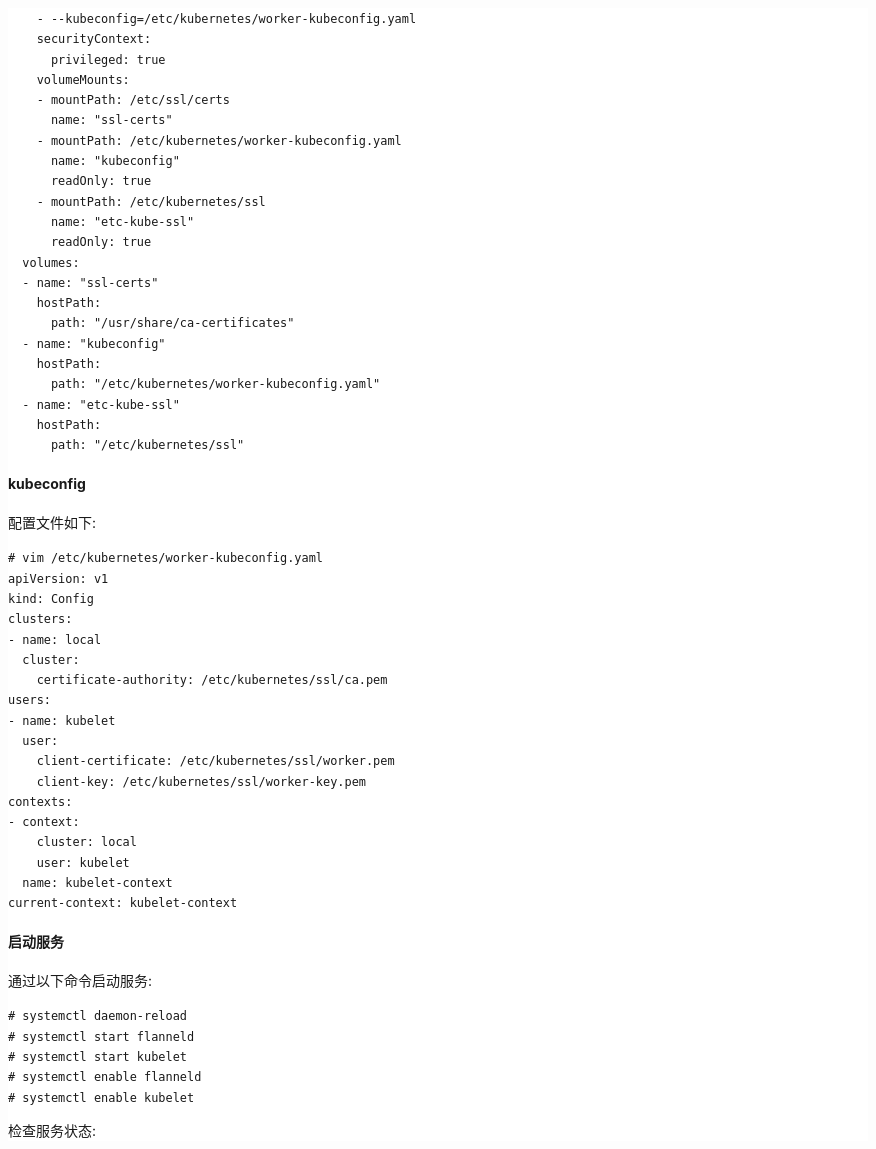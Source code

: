 ```
    - --kubeconfig=/etc/kubernetes/worker-kubeconfig.yaml
    securityContext:
      privileged: true
    volumeMounts:
    - mountPath: /etc/ssl/certs
      name: "ssl-certs"
    - mountPath: /etc/kubernetes/worker-kubeconfig.yaml
      name: "kubeconfig"
      readOnly: true
    - mountPath: /etc/kubernetes/ssl
      name: "etc-kube-ssl"
      readOnly: true
  volumes:
  - name: "ssl-certs"
    hostPath:
      path: "/usr/share/ca-certificates"
  - name: "kubeconfig"
    hostPath:
      path: "/etc/kubernetes/worker-kubeconfig.yaml"
  - name: "etc-kube-ssl"
    hostPath:
      path: "/etc/kubernetes/ssl"
```
#### kubeconfig
配置文件如下:    

```
# vim /etc/kubernetes/worker-kubeconfig.yaml
apiVersion: v1
kind: Config
clusters:
- name: local
  cluster:
    certificate-authority: /etc/kubernetes/ssl/ca.pem
users:
- name: kubelet
  user:
    client-certificate: /etc/kubernetes/ssl/worker.pem
    client-key: /etc/kubernetes/ssl/worker-key.pem
contexts:
- context:
    cluster: local
    user: kubelet
  name: kubelet-context
current-context: kubelet-context
```

#### 启动服务
通过以下命令启动服务:    

```
# systemctl daemon-reload
# systemctl start flanneld
# systemctl start kubelet
# systemctl enable flanneld
# systemctl enable kubelet
```
检查服务状态:    
